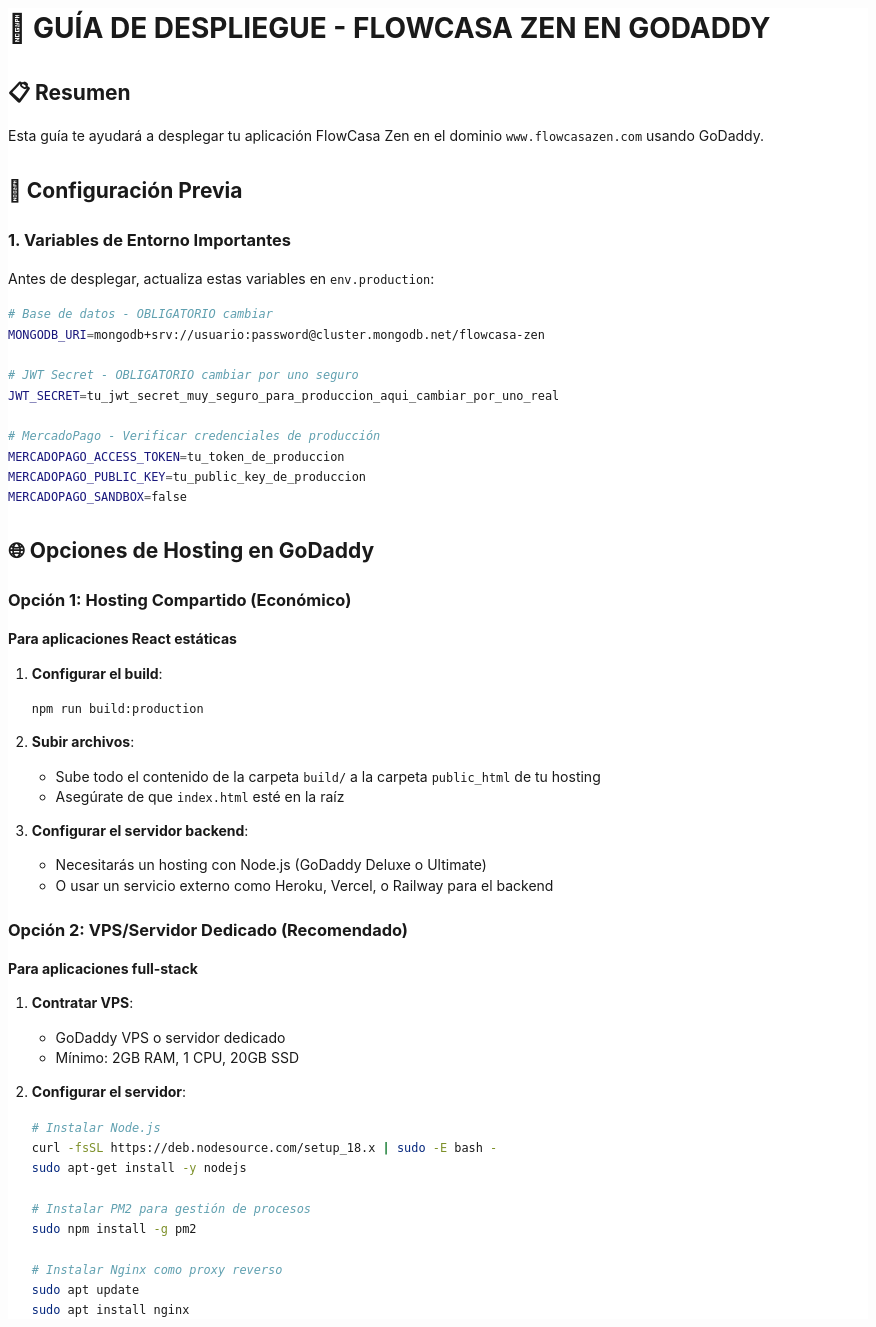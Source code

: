 # 🚀 GUÍA DE DESPLIEGUE - FLOWCASA ZEN EN GODADDY

## 📋 Resumen
Esta guía te ayudará a desplegar tu aplicación FlowCasa Zen en el dominio `www.flowcasazen.com` usando GoDaddy.

## 🔧 Configuración Previa

### 1. Variables de Entorno Importantes
Antes de desplegar, actualiza estas variables en `env.production`:

```bash
# Base de datos - OBLIGATORIO cambiar
MONGODB_URI=mongodb+srv://usuario:password@cluster.mongodb.net/flowcasa-zen

# JWT Secret - OBLIGATORIO cambiar por uno seguro
JWT_SECRET=tu_jwt_secret_muy_seguro_para_produccion_aqui_cambiar_por_uno_real

# MercadoPago - Verificar credenciales de producción
MERCADOPAGO_ACCESS_TOKEN=tu_token_de_produccion
MERCADOPAGO_PUBLIC_KEY=tu_public_key_de_produccion
MERCADOPAGO_SANDBOX=false
```

## 🌐 Opciones de Hosting en GoDaddy

### Opción 1: Hosting Compartido (Económico)
**Para aplicaciones React estáticas**

1. **Configurar el build**:
   ```bash
   npm run build:production
   ```

2. **Subir archivos**:
   - Sube todo el contenido de la carpeta `build/` a la carpeta `public_html` de tu hosting
   - Asegúrate de que `index.html` esté en la raíz

3. **Configurar el servidor backend**:
   - Necesitarás un hosting con Node.js (GoDaddy Deluxe o Ultimate)
   - O usar un servicio externo como Heroku, Vercel, o Railway para el backend

### Opción 2: VPS/Servidor Dedicado (Recomendado)
**Para aplicaciones full-stack**

1. **Contratar VPS**:
   - GoDaddy VPS o servidor dedicado
   - Mínimo: 2GB RAM, 1 CPU, 20GB SSD

2. **Configurar el servidor**:
   ```bash
   # Instalar Node.js
   curl -fsSL https://deb.nodesource.com/setup_18.x | sudo -E bash -
   sudo apt-get install -y nodejs

   # Instalar PM2 para gestión de procesos
   sudo npm install -g pm2

   # Instalar Nginx como proxy reverso
   sudo apt update
   sudo apt install nginx
   ```
